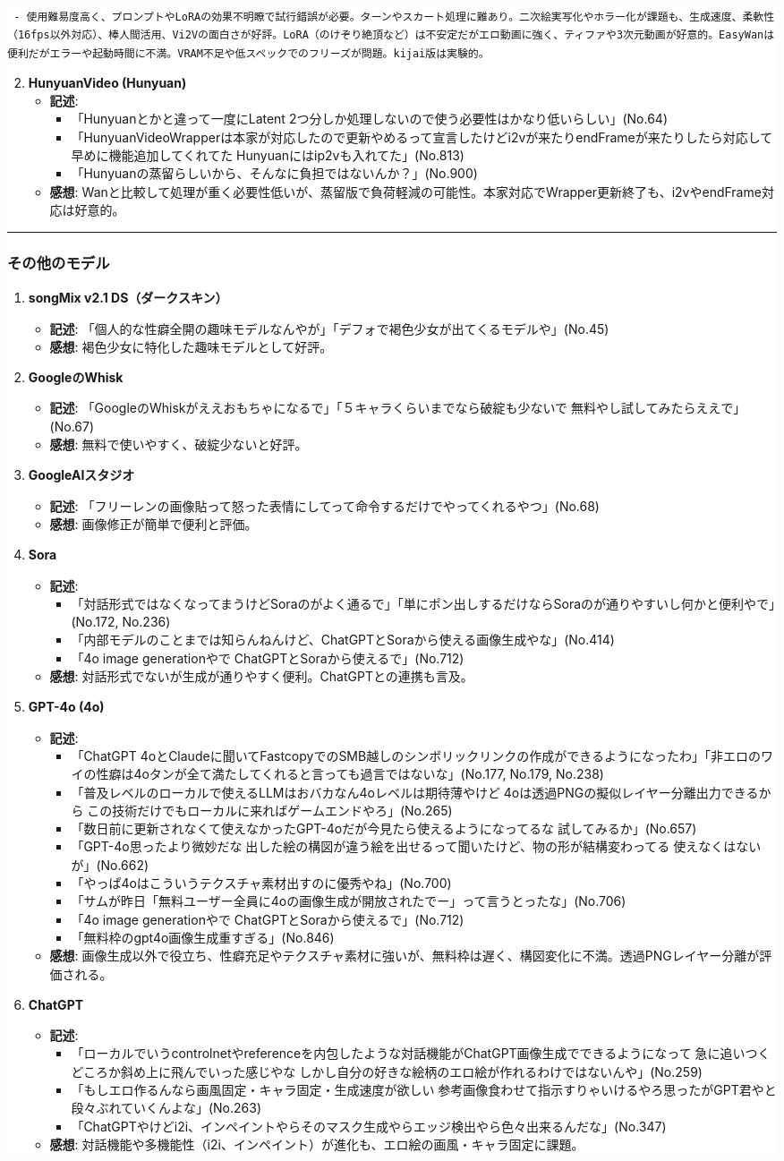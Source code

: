      - 使用難易度高く、プロンプトやLoRAの効果不明瞭で試行錯誤が必要。ターンやスカート処理に難あり。二次絵実写化やホラー化が課題も、生成速度、柔軟性（16fps以外対応）、棒人間活用、Vi2Vの面白さが好評。LoRA（のけぞり絶頂など）は不安定だがエロ動画に強く、ティファや3次元動画が好意的。EasyWanは便利だがエラーや起動時間に不満。VRAM不足や低スペックでのフリーズが問題。kijai版は実験的。

2. **HunyuanVideo (Hunyuan)**  
   - **記述**:  
     - 「Hunyuanとかと違って一度にLatent 2つ分しか処理しないので使う必要性はかなり低いらしい」(No.64)  
     - 「HunyuanVideoWrapperは本家が対応したので更新やめるって宣言したけどi2vが来たりendFrameが来たりしたら対応して早めに機能追加してくれてた Hunyuanにはip2vも入れてた」(No.813)  
     - 「Hunyuanの蒸留らしいから、そんなに負担ではないんか？」(No.900)  
   - **感想**: Wanと比較して処理が重く必要性低いが、蒸留版で負荷軽減の可能性。本家対応でWrapper更新終了も、i2vやendFrame対応は好意的。

---

### **その他のモデル**
1. **songMix v2.1 DS（ダークスキン）**  
   - **記述**: 「個人的な性癖全開の趣味モデルなんやが」「デフォで褐色少女が出てくるモデルや」(No.45)  
   - **感想**: 褐色少女に特化した趣味モデルとして好評。

2. **GoogleのWhisk**  
   - **記述**: 「GoogleのWhiskがええおもちゃになるで」「５キャラくらいまでなら破綻も少ないで 無料やし試してみたらええで」(No.67)  
   - **感想**: 無料で使いやすく、破綻少ないと好評。

3. **GoogleAIスタジオ**  
   - **記述**: 「フリーレンの画像貼って怒った表情にしてって命令するだけでやってくれるやつ」(No.68)  
   - **感想**: 画像修正が簡単で便利と評価。

4. **Sora**  
   - **記述**:  
     - 「対話形式ではなくなってまうけどSoraのがよく通るで」「単にポン出しするだけならSoraのが通りやすいし何かと便利やで」(No.172, No.236)  
     - 「内部モデルのことまでは知らんねんけど、ChatGPTとSoraから使える画像生成やな」(No.414)  
     - 「4o image generationやで ChatGPTとSoraから使えるで」(No.712)  
   - **感想**: 対話形式でないが生成が通りやすく便利。ChatGPTとの連携も言及。

5. **GPT-4o (4o)**  
   - **記述**:  
     - 「ChatGPT 4oとClaudeに聞いてFastcopyでのSMB越しのシンボリックリンクの作成ができるようになったわ」「非エロのワイの性癖は4oタンが全て満たしてくれると言っても過言ではないな」(No.177, No.179, No.238)  
     - 「普及レベルのローカルで使えるLLMはおバカなん4oレベルは期待薄やけど 4oは透過PNGの擬似レイヤー分離出力できるから この技術だけでもローカルに来ればゲームエンドやろ」(No.265)  
     - 「数日前に更新されなくて使えなかったGPT-4oだが今見たら使えるようになってるな 試してみるか」(No.657)  
     - 「GPT-4o思ったより微妙だな 出した絵の構図が違う絵を出せるって聞いたけど、物の形が結構変わってる 使えなくはないが」(No.662)  
     - 「やっぱ4oはこういうテクスチャ素材出すのに優秀やね」(No.700)  
     - 「サムが昨日「無料ユーザー全員に4oの画像生成が開放されたでー」って言うとったな」(No.706)  
     - 「4o image generationやで ChatGPTとSoraから使えるで」(No.712)  
     - 「無料枠のgpt4o画像生成重すぎる」(No.846)  
   - **感想**: 画像生成以外で役立ち、性癖充足やテクスチャ素材に強いが、無料枠は遅く、構図変化に不満。透過PNGレイヤー分離が評価される。

6. **ChatGPT**  
   - **記述**:  
     - 「ローカルでいうcontrolnetやreferenceを内包したような対話機能がChatGPT画像生成でできるようになって 急に追いつくどころか斜め上に飛んでいった感じやな しかし自分の好きな絵柄のエロ絵が作れるわけではないんや」(No.259)  
     - 「もしエロ作るんなら画風固定・キャラ固定・生成速度が欲しい 参考画像食わせて指示すりゃいけるやろ思ったがGPT君やと段々ぶれていくんよな」(No.263)  
     - 「ChatGPTやけどi2i、インペイントやらそのマスク生成やらエッジ検出やら色々出来るんだな」(No.347)  
   - **感想**: 対話機能や多機能性（i2i、インペイント）が進化も、エロ絵の画風・キャラ固定に課題。

